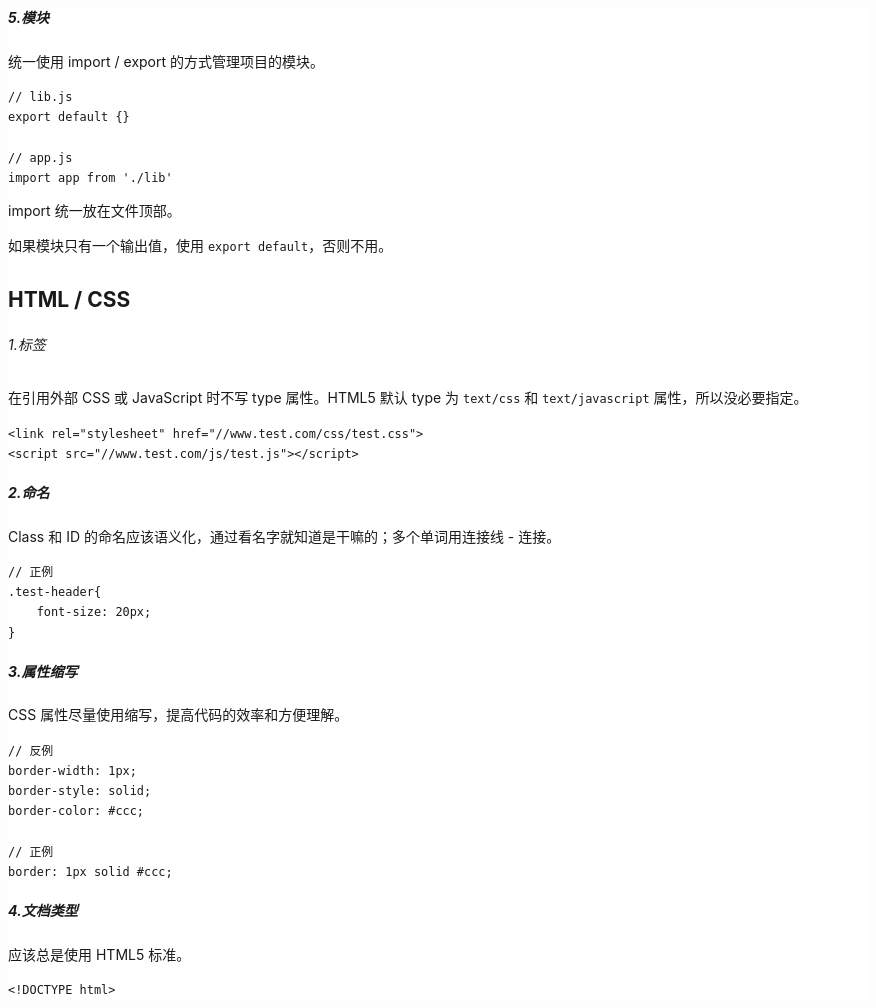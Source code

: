 ##### 5.模块

统一使用 import / export 的方式管理项目的模块。

```
// lib.js
export default {}

// app.js
import app from './lib'
```

import 统一放在文件顶部。

如果模块只有一个输出值，使用 `export default`，否则不用。

## HTML / CSS

###### 1.标签

在引用外部 CSS 或 JavaScript 时不写 type 属性。HTML5 默认 type 为 `text/css` 和 `text/javascript` 属性，所以没必要指定。

```
<link rel="stylesheet" href="//www.test.com/css/test.css">
<script src="//www.test.com/js/test.js"></script>
```

##### 2.命名

Class 和 ID 的命名应该语义化，通过看名字就知道是干嘛的；多个单词用连接线 - 连接。

```
// 正例
.test-header{
    font-size: 20px;
}
```

##### 3.属性缩写

CSS 属性尽量使用缩写，提高代码的效率和方便理解。

```
// 反例
border-width: 1px;
border-style: solid;
border-color: #ccc;

// 正例
border: 1px solid #ccc;
```

##### 4.文档类型

应该总是使用 HTML5 标准。

```
<!DOCTYPE html>
```
